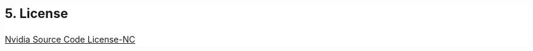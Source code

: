 

<a name="license"></a>
## 5. License
<a href="https://nvlabs.github.io/stylegan2/license.html">Nvidia Source Code License-NC</a>


